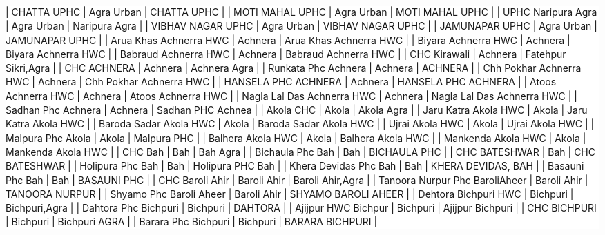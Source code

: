 | CHATTA UPHC | Agra Urban | CHATTA UPHC |
| MOTI MAHAL UPHC | Agra Urban | MOTI MAHAL UPHC |
| UPHC Naripura Agra | Agra Urban | Naripura Agra |
| VIBHAV NAGAR UPHC | Agra Urban | VIBHAV NAGAR UPHC |
| JAMUNAPAR UPHC | Agra Urban | JAMUNAPAR UPHC |
| Arua Khas Achnerra HWC | Achnera | Arua Khas Achnerra HWC |
| Biyara Achnerra HWC | Achnera | Biyara Achnerra HWC |
| Babraud Achnerra HWC | Achnera | Babraud Achnerra HWC |
| CHC Kirawali | Achnera | Fatehpur Sikri,Agra |
| CHC ACHNERA | Achnera | Achnera Agra |
| Runkata Phc Achnera | Achnera | ACHNERA |
| Chh Pokhar Achnerra HWC | Achnera | Chh Pokhar Achnerra HWC |
| HANSELA PHC ACHNERA | Achnera | HANSELA PHC ACHNERA |
| Atoos Achnerra HWC | Achnera | Atoos Achnerra HWC |
| Nagla Lal Das Achnerra HWC | Achnera | Nagla Lal Das Achnerra HWC |
| Sadhan Phc Achnera | Achnera | Sadhan PHC Achnea |
| Akola CHC | Akola | Akola Agra |
| Jaru Katra Akola HWC | Akola | Jaru Katra Akola HWC |
| Baroda Sadar Akola HWC | Akola | Baroda Sadar Akola HWC |
| Ujrai Akola HWC | Akola | Ujrai Akola HWC |
| Malpura Phc Akola | Akola | Malpura PHC |
| Balhera Akola HWC | Akola | Balhera Akola HWC |
| Mankenda Akola HWC | Akola | Mankenda Akola HWC |
| CHC Bah | Bah | Bah Agra |
| Bichaula Phc Bah | Bah | BICHAULA PHC |
| CHC BATESHWAR | Bah | CHC BATESHWAR |
| Holipura Phc Bah | Bah | Holipura PHC Bah |
| Khera Devidas Phc Bah | Bah | KHERA DEVIDAS, BAH |
| Basauni Phc Bah | Bah | BASAUNI PHC |
| CHC Baroli Ahir | Baroli Ahir | Baroli Ahir,Agra |
| Tanoora Nurpur Phc BaroliAheer | Baroli Ahir | TANOORA NURPUR |
| Shyamo Phc Baroli Aheer | Baroli Ahir | SHYAMO BAROLI AHEER |
| Dehtora Bichpuri HWC | Bichpuri | Bichpuri,Agra |
| Dahtora Phc Bichpuri | Bichpuri | DAHTORA |
| Ajijpur HWC Bichpur | Bichpuri | Ajijpur Bichpuri |
| CHC BICHPURI | Bichpuri | Bichpuri AGRA |
| Barara Phc Bichpuri | Bichpuri | BARARA BICHPURI |